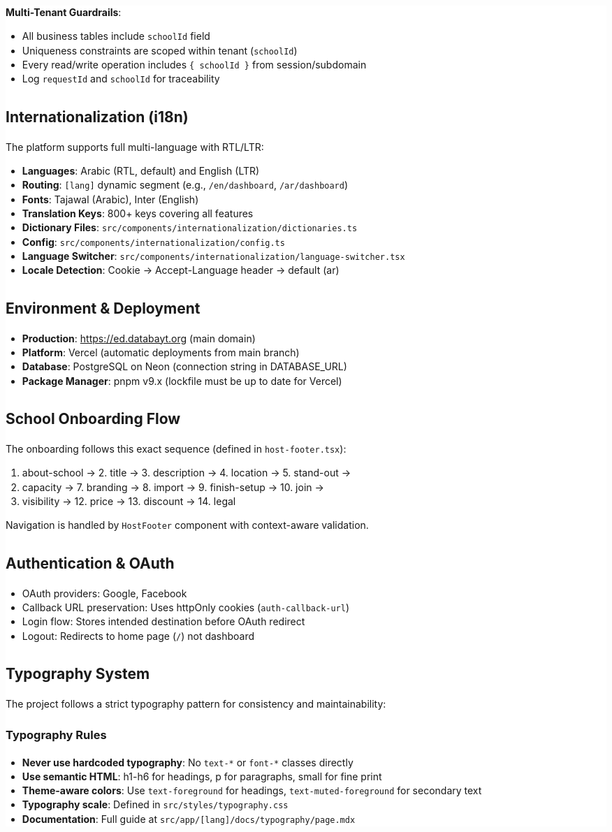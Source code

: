 **Multi-Tenant Guardrails**:
- All business tables include `schoolId` field
- Uniqueness constraints are scoped within tenant (`schoolId`)
- Every read/write operation includes `{ schoolId }` from session/subdomain
- Log `requestId` and `schoolId` for traceability

## Internationalization (i18n)

The platform supports full multi-language with RTL/LTR:
- **Languages**: Arabic (RTL, default) and English (LTR)
- **Routing**: `[lang]` dynamic segment (e.g., `/en/dashboard`, `/ar/dashboard`)
- **Fonts**: Tajawal (Arabic), Inter (English)
- **Translation Keys**: 800+ keys covering all features
- **Dictionary Files**: `src/components/internationalization/dictionaries.ts`
- **Config**: `src/components/internationalization/config.ts`
- **Language Switcher**: `src/components/internationalization/language-switcher.tsx`
- **Locale Detection**: Cookie → Accept-Language header → default (ar)

## Environment & Deployment

- **Production**: https://ed.databayt.org (main domain)
- **Platform**: Vercel (automatic deployments from main branch)
- **Database**: PostgreSQL on Neon (connection string in DATABASE_URL)
- **Package Manager**: pnpm v9.x (lockfile must be up to date for Vercel)

## School Onboarding Flow

The onboarding follows this exact sequence (defined in `host-footer.tsx`):
1. about-school → 2. title → 3. description → 4. location → 5. stand-out →
6. capacity → 7. branding → 8. import → 9. finish-setup → 10. join →
11. visibility → 12. price → 13. discount → 14. legal

Navigation is handled by `HostFooter` component with context-aware validation.

## Authentication & OAuth

- OAuth providers: Google, Facebook
- Callback URL preservation: Uses httpOnly cookies (`auth-callback-url`)
- Login flow: Stores intended destination before OAuth redirect
- Logout: Redirects to home page (`/`) not dashboard

## Typography System

The project follows a strict typography pattern for consistency and maintainability:

### Typography Rules
- **Never use hardcoded typography**: No `text-*` or `font-*` classes directly
- **Use semantic HTML**: h1-h6 for headings, p for paragraphs, small for fine print
- **Theme-aware colors**: Use `text-foreground` for headings, `text-muted-foreground` for secondary text
- **Typography scale**: Defined in `src/styles/typography.css`
- **Documentation**: Full guide at `src/app/[lang]/docs/typography/page.mdx`
